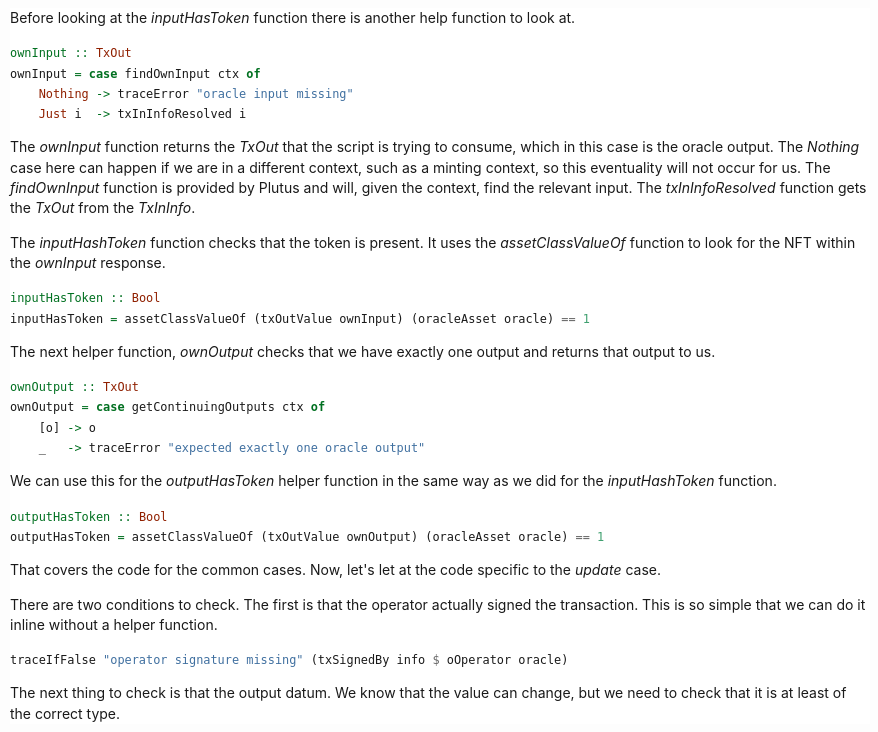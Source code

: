 Before looking at the *inputHasToken* function there is another help
function to look at.

```haskell
ownInput :: TxOut
ownInput = case findOwnInput ctx of
    Nothing -> traceError "oracle input missing"
    Just i  -> txInInfoResolved i
```

The *ownInput* function returns the *TxOut* that the script is trying to
consume, which in this case is the oracle output. The *Nothing* case
here can happen if we are in a different context, such as a minting
context, so this eventuality will not occur for us. The *findOwnInput*
function is provided by Plutus and will, given the context, find the
relevant input. The *txInInfoResolved* function gets the *TxOut* from
the *TxInInfo*.

The *inputHashToken* function checks that the token is present. It uses
the *assetClassValueOf* function to look for the NFT within the
*ownInput* response.

```haskell
inputHasToken :: Bool
inputHasToken = assetClassValueOf (txOutValue ownInput) (oracleAsset oracle) == 1
```

The next helper function, *ownOutput* checks that we have exactly one
output and returns that output to us.

```haskell
ownOutput :: TxOut
ownOutput = case getContinuingOutputs ctx of
    [o] -> o
    _   -> traceError "expected exactly one oracle output"    
```

We can use this for the *outputHasToken* helper function in the same way
as we did for the *inputHashToken* function.

```haskell
outputHasToken :: Bool
outputHasToken = assetClassValueOf (txOutValue ownOutput) (oracleAsset oracle) == 1
```

That covers the code for the common cases. Now, let\'s let at the code
specific to the *update* case.

There are two conditions to check. The first is that the operator
actually signed the transaction. This is so simple that we can do it
inline without a helper function.

```haskell
traceIfFalse "operator signature missing" (txSignedBy info $ oOperator oracle)
```

The next thing to check is that the output datum. We know that the value
can change, but we need to check that it is at least of the correct
type.
